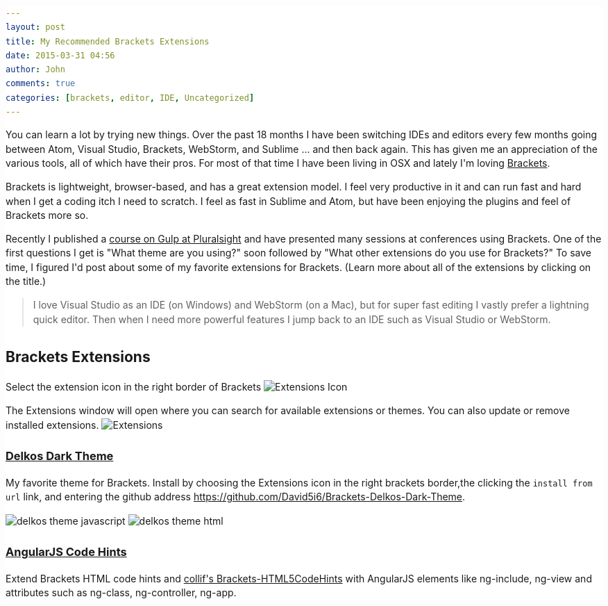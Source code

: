 ```yaml
---
layout: post
title: My Recommended Brackets Extensions
date: 2015-03-31 04:56
author: John
comments: true
categories: [brackets, editor, IDE, Uncategorized]
---
```

You can learn a lot by trying new things. Over the past 18 months I have been switching IDEs and editors every few months going between Atom, Visual Studio, Brackets, WebStorm, and Sublime ... and then back again. This has given me an appreciation of the various tools, all of which have their pros. For most of that time I have been living in OSX and lately I'm loving <a href="http://brackets.io/">Brackets</a>.

Brackets is lightweight, browser-based, and has a great extension model. I feel very productive in it and can run fast and hard when I get a coding itch I need to scratch. I feel as fast in Sublime and Atom, but have been enjoying the plugins and feel of Brackets more so.

Recently I published a <a href="http://jpapa.me/gulpps">course on Gulp at Pluralsight</a> and have presented many sessions at conferences using Brackets. One of the first questions I get is "What theme are you using?" soon followed by "What other extensions do you use for Brackets?" To save time, I figured I'd post about some of my favorite extensions for Brackets. (Learn more about all of the extensions by clicking on the title.)

<blockquote>
  I love Visual Studio as an IDE (on Windows) and WebStorm (on a Mac), but for super fast editing I vastly prefer a lightning quick editor. Then when I need more powerful features I jump back to an IDE such as Visual Studio or WebStorm.
</blockquote>

<h2>Brackets Extensions</h2>

Select the extension icon in the right border of Brackets <img src="http://www.johnpapa.net/wp-content/uploads/2015/03/extensions1.png" alt="Extensions Icon" />

The Extensions window will open where you can search for available extensions or themes. You can also update or remove installed extensions.
<img src="http://www.johnpapa.net/wp-content/uploads/2015/03/extensions21.png" alt="Extensions" />

<h3><a href="https://github.com/David5i6/Brackets-Delkos-Dark-Theme">Delkos Dark Theme</a></h3>

My favorite theme for Brackets. Install by choosing the Extensions icon in the right brackets border,the clicking the <code>install from url</code> link, and entering the github address <a href="https://github.com/David5i6/Brackets-Delkos-Dark-Theme">https://github.com/David5i6/Brackets-Delkos-Dark-Theme</a>.

<img src="http://www.johnpapa.net/wp-content/uploads/2015/03/delkos1-600x65.png" alt="delkos theme javascript" />

<img src="http://www.johnpapa.net/wp-content/uploads/2015/03/delkos2-600x43.png" alt="delkos theme html" />

<h3><a href="https://github.com/sirajc/Brackets-AngularJS-CodeHints/">AngularJS Code Hints</a></h3>

Extend Brackets HTML code hints and <a href="https://github.com/coliff/Brackets-HTML5CodeHints">collif's Brackets-HTML5CodeHints</a> with AngularJS elements like ng-include, ng-view and attributes such as ng-class, ng-controller, ng-app.

